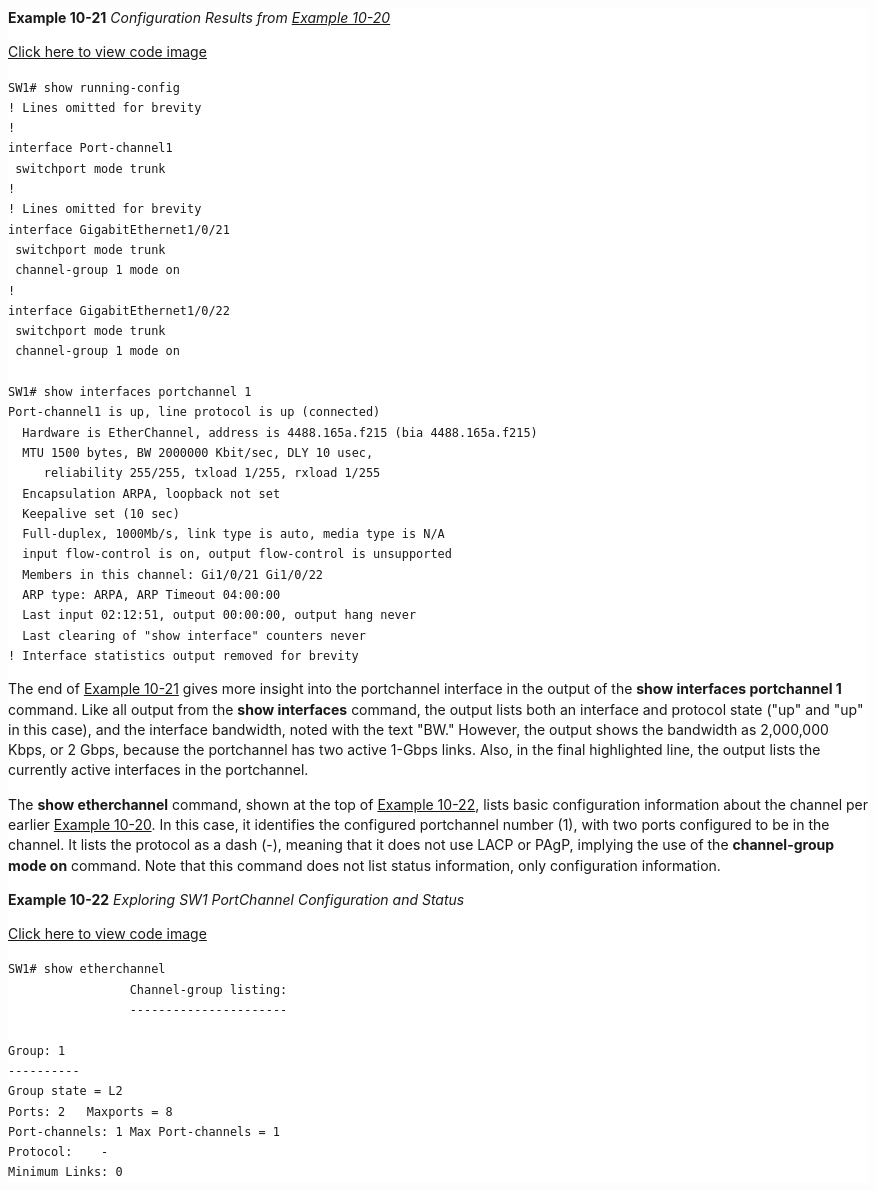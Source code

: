 **Example 10-21** *Configuration Results from [Example 10-20](vol1_ch10.md#exa10_20)*

[Click here to view code image](vol1_ch10_images.md#f0282-02)

```
SW1# show running-config
! Lines omitted for brevity
!
interface Port-channel1
 switchport mode trunk
!
! Lines omitted for brevity
interface GigabitEthernet1/0/21
 switchport mode trunk
 channel-group 1 mode on
!
interface GigabitEthernet1/0/22
 switchport mode trunk
 channel-group 1 mode on

SW1# show interfaces portchannel 1
Port-channel1 is up, line protocol is up (connected)
  Hardware is EtherChannel, address is 4488.165a.f215 (bia 4488.165a.f215)
  MTU 1500 bytes, BW 2000000 Kbit/sec, DLY 10 usec,
     reliability 255/255, txload 1/255, rxload 1/255
  Encapsulation ARPA, loopback not set
  Keepalive set (10 sec)
  Full-duplex, 1000Mb/s, link type is auto, media type is N/A
  input flow-control is on, output flow-control is unsupported
  Members in this channel: Gi1/0/21 Gi1/0/22
  ARP type: ARPA, ARP Timeout 04:00:00
  Last input 02:12:51, output 00:00:00, output hang never
  Last clearing of "show interface" counters never
! Interface statistics output removed for brevity
```

The end of [Example 10-21](vol1_ch10.md#exa10_21) gives more insight into the portchannel interface in the output of the **show interfaces portchannel 1** command. Like all output from the **show interfaces** command, the output lists both an interface and protocol state ("up" and "up" in this case), and the interface bandwidth, noted with the text "BW." However, the output shows the bandwidth as 2,000,000 Kbps, or 2 Gbps, because the portchannel has two active 1-Gbps links. Also, in the final highlighted line, the output lists the currently active interfaces in the portchannel.

The **show etherchannel** command, shown at the top of [Example 10-22](vol1_ch10.md#exa10_22), lists basic configuration information about the channel per earlier [Example 10-20](vol1_ch10.md#exa10_20). In this case, it identifies the configured portchannel number (1), with two ports configured to be in the channel. It lists the protocol as a dash (-), meaning that it does not use LACP or PAgP, implying the use of the **channel-group mode on** command. Note that this command does not list status information, only configuration information.

**Example 10-22** *Exploring SW1 PortChannel Configuration and Status*

[Click here to view code image](vol1_ch10_images.md#f0283-01)

```
SW1# show etherchannel
                 Channel-group listing:
                 ----------------------

Group: 1
----------
Group state = L2
Ports: 2   Maxports = 8
Port-channels: 1 Max Port-channels = 1
Protocol:    -
Minimum Links: 0

```